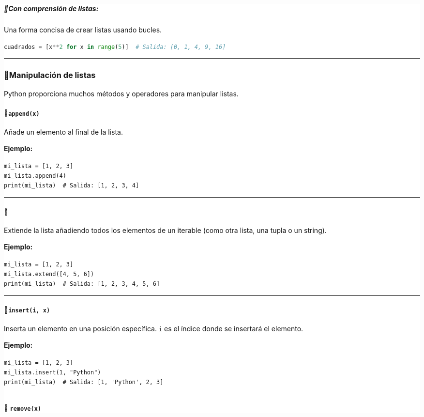 ##### **🔖Con comprensión de listas:**

Una forma concisa de crear listas usando bucles.

```python
cuadrados = [x**2 for x in range(5)]  # Salida: [0, 1, 4, 9, 16]
```

------

### 📃**Manipulación de listas**

Python proporciona muchos métodos y operadores para manipular listas.

#### **🔖`append(x)`**

Añade un elemento al final de la lista.

**Ejemplo:**

```
mi_lista = [1, 2, 3]
mi_lista.append(4)
print(mi_lista)  # Salida: [1, 2, 3, 4]
```

------

#### 🔖

Extiende la lista añadiendo todos los elementos de un iterable (como otra lista, una tupla o un string).

**Ejemplo:**

```
mi_lista = [1, 2, 3]
mi_lista.extend([4, 5, 6])
print(mi_lista)  # Salida: [1, 2, 3, 4, 5, 6]
```

------

#### **🔖`insert(i, x)`**

Inserta un elemento en una posición específica. `i` es el índice donde se insertará el elemento.

**Ejemplo:**

```
mi_lista = [1, 2, 3]
mi_lista.insert(1, "Python")
print(mi_lista)  # Salida: [1, 'Python', 2, 3]
```

------

#### **🔖 `remove(x)`**
